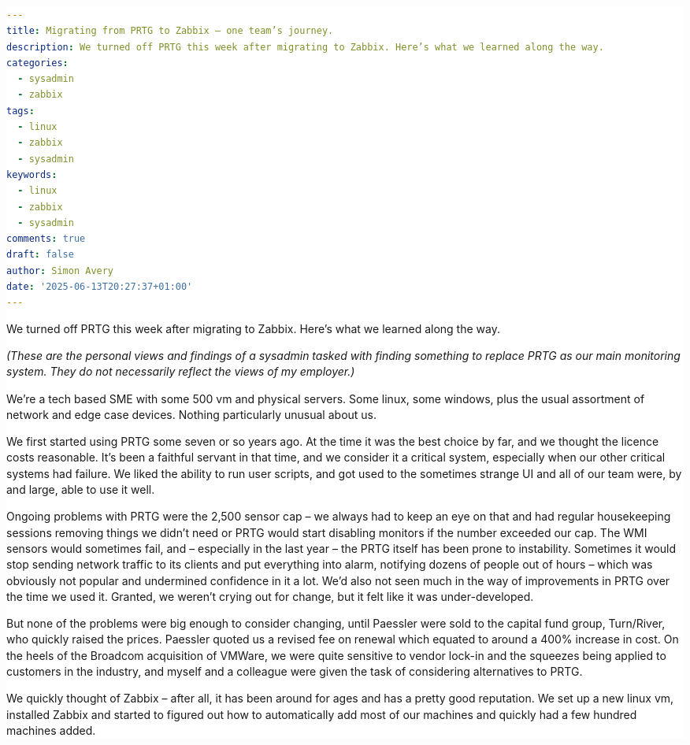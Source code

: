 ```yaml
---
title: Migrating from PRTG to Zabbix – one team’s journey.
description: We turned off PRTG this week after migrating to Zabbix. Here’s what we learned along the way.
categories:
  - sysadmin
  - zabbix
tags: 
  - linux
  - zabbix
  - sysadmin
keywords: 
  - linux
  - zabbix
  - sysadmin 
comments: true
draft: false
author: Simon Avery
date: '2025-06-13T20:27:37+01:00'
---
```


We turned off PRTG this week after migrating to Zabbix. Here’s what we learned along the way.

*(These are the personal views and findings of a sysadmin tasked with finding something to replace PRTG as our main monitoring system. They do not necessarily reflect the views of my employer.)*

We’re a tech based SME with some 500 vm and physical servers. Some linux, some windows, plus the usual assortment of network and edge case devices. Nothing particularly unusual about us.

We first started using PRTG some seven or so years ago. At the time it was the best choice by far, and we thought the licence costs reasonable. It’s been a faithful servant in that time, and we consider it a critical system, especially when our other critical systems had failure. We liked the ability to run user scripts, and got used to the sometimes strange UI and all of our team were, by and large, able to use it well.

Ongoing problems with PRTG were the 2,500 sensor cap – we always had to keep an eye on that and had regular housekeeping sessions removing things we didn’t need or PRTG would start disabling monitors if the number exceeded our cap. The WMI sensors would sometimes fail, and – especially in the last year – the PRTG itself has been prone to instability. Sometimes it would stop sending network traffic to its clients and put everything into alarm, notifying dozens of people out of hours – which was obviously not popular and undermined confidence in it a lot. We’d also not seen much in the way of improvements in PRTG over the time we used it. Granted, we weren’t crying out for change, but it felt like it was under-developed.

But none of the problems were big enough to consider changing, until Paessler were sold to the capital fund group, Turn/River, who quickly raised the prices. Paessler quoted us a revised fee on renewal which equated to around a 400% increase in cost. On the heels of the Broadcom acquisition of VMWare, we were quite sensitive to vendor lock-in and the squeezes being applied to customers in the industry, and myself and a colleague were given the task of considering alternatives to PRTG.

We quickly thought of Zabbix – after all, it has been around for ages and has a pretty good reputation. We set up a new linux vm, installed Zabbix and started to figured out how to automatically add most of our machines and quickly had a few hundred machines added.
